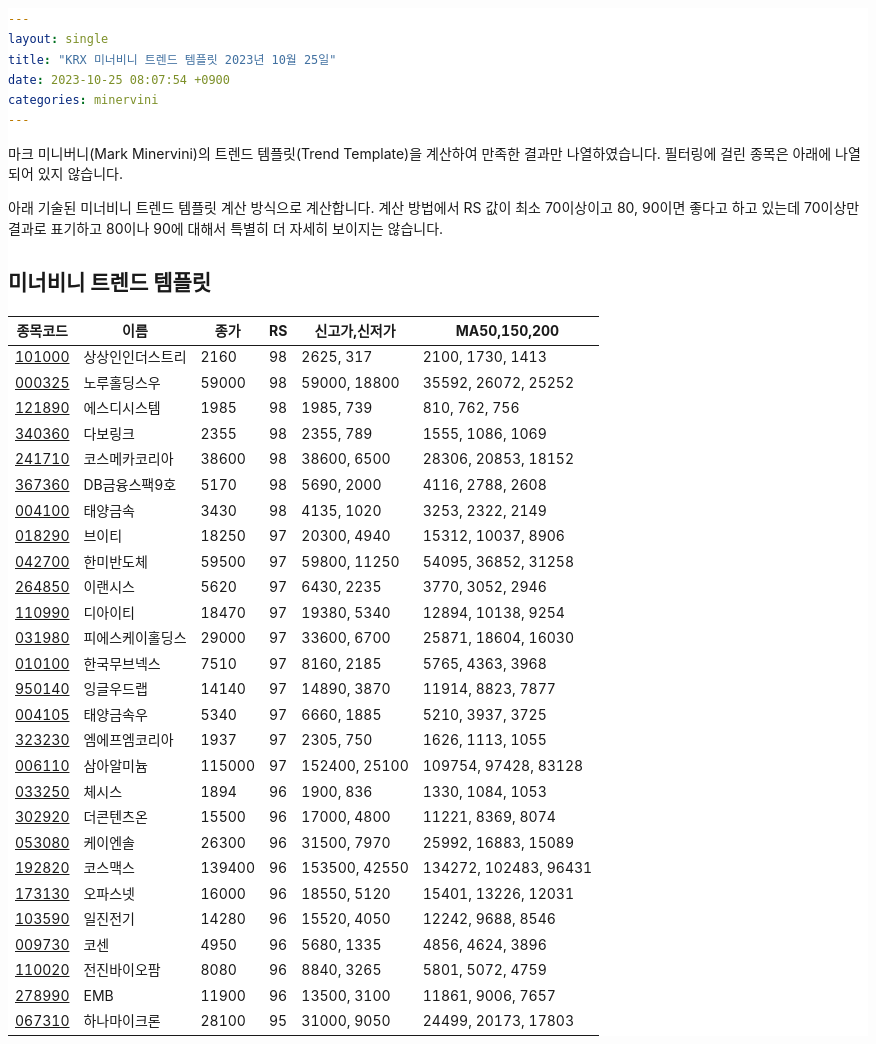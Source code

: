 ```yaml
---
layout: single
title: "KRX 미너비니 트렌드 템플릿 2023년 10월 25일"
date: 2023-10-25 08:07:54 +0900
categories: minervini
---
```

마크 미니버니(Mark Minervini)의 트렌드 템플릿(Trend Template)을 계산하여 만족한 결과만 나열하였습니다. 필터링에 걸린 종목은 아래에 나열되어 있지 않습니다.

아래 기술된 미너비니 트렌드 템플릿 계산 방식으로 계산합니다. 계산 방법에서 RS 값이 최소 70이상이고 80, 90이면 좋다고 하고 있는데 70이상만 결과로 표기하고 80이나 90에 대해서 특별히 더 자세히 보이지는 않습니다.

## 미너비니 트렌드 템플릿

|종목코드|이름|종가|RS|신고가,신저가|MA50,150,200|
|------|---|---|--|---------|------------|
|[101000](https://finance.daum.net/quotes/A101000)|상상인인더스트리|2160|98|2625, 317|2100, 1730, 1413|
|[000325](https://finance.daum.net/quotes/A000325)|노루홀딩스우|59000|98|59000, 18800|35592, 26072, 25252|
|[121890](https://finance.daum.net/quotes/A121890)|에스디시스템|1985|98|1985, 739|810, 762, 756|
|[340360](https://finance.daum.net/quotes/A340360)|다보링크|2355|98|2355, 789|1555, 1086, 1069|
|[241710](https://finance.daum.net/quotes/A241710)|코스메카코리아|38600|98|38600, 6500|28306, 20853, 18152|
|[367360](https://finance.daum.net/quotes/A367360)|DB금융스팩9호|5170|98|5690, 2000|4116, 2788, 2608|
|[004100](https://finance.daum.net/quotes/A004100)|태양금속|3430|98|4135, 1020|3253, 2322, 2149|
|[018290](https://finance.daum.net/quotes/A018290)|브이티|18250|97|20300, 4940|15312, 10037, 8906|
|[042700](https://finance.daum.net/quotes/A042700)|한미반도체|59500|97|59800, 11250|54095, 36852, 31258|
|[264850](https://finance.daum.net/quotes/A264850)|이랜시스|5620|97|6430, 2235|3770, 3052, 2946|
|[110990](https://finance.daum.net/quotes/A110990)|디아이티|18470|97|19380, 5340|12894, 10138, 9254|
|[031980](https://finance.daum.net/quotes/A031980)|피에스케이홀딩스|29000|97|33600, 6700|25871, 18604, 16030|
|[010100](https://finance.daum.net/quotes/A010100)|한국무브넥스|7510|97|8160, 2185|5765, 4363, 3968|
|[950140](https://finance.daum.net/quotes/A950140)|잉글우드랩|14140|97|14890, 3870|11914, 8823, 7877|
|[004105](https://finance.daum.net/quotes/A004105)|태양금속우|5340|97|6660, 1885|5210, 3937, 3725|
|[323230](https://finance.daum.net/quotes/A323230)|엠에프엠코리아|1937|97|2305, 750|1626, 1113, 1055|
|[006110](https://finance.daum.net/quotes/A006110)|삼아알미늄|115000|97|152400, 25100|109754, 97428, 83128|
|[033250](https://finance.daum.net/quotes/A033250)|체시스|1894|96|1900, 836|1330, 1084, 1053|
|[302920](https://finance.daum.net/quotes/A302920)|더콘텐츠온|15500|96|17000, 4800|11221, 8369, 8074|
|[053080](https://finance.daum.net/quotes/A053080)|케이엔솔|26300|96|31500, 7970|25992, 16883, 15089|
|[192820](https://finance.daum.net/quotes/A192820)|코스맥스|139400|96|153500, 42550|134272, 102483, 96431|
|[173130](https://finance.daum.net/quotes/A173130)|오파스넷|16000|96|18550, 5120|15401, 13226, 12031|
|[103590](https://finance.daum.net/quotes/A103590)|일진전기|14280|96|15520, 4050|12242, 9688, 8546|
|[009730](https://finance.daum.net/quotes/A009730)|코센|4950|96|5680, 1335|4856, 4624, 3896|
|[110020](https://finance.daum.net/quotes/A110020)|전진바이오팜|8080|96|8840, 3265|5801, 5072, 4759|
|[278990](https://finance.daum.net/quotes/A278990)|EMB|11900|96|13500, 3100|11861, 9006, 7657|
|[067310](https://finance.daum.net/quotes/A067310)|하나마이크론|28100|95|31000, 9050|24499, 20173, 17803|